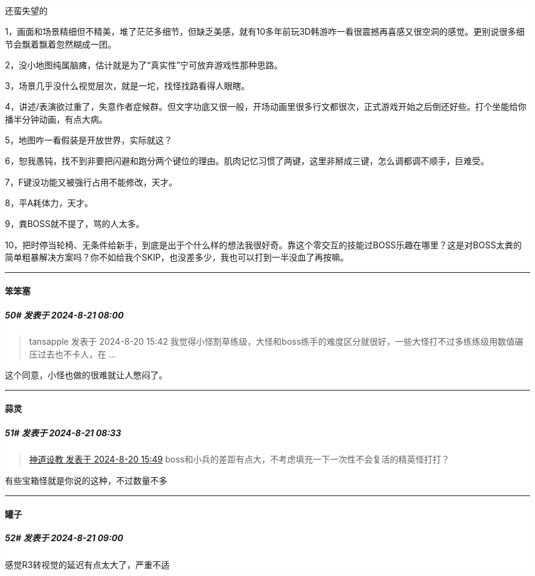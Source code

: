 还蛮失望的

1，画面和场景精细但不精美，堆了茫茫多细节，但缺乏美感，就有10多年前玩3D韩游咋一看很震撼再喜感又很空洞的感觉。更别说很多细节会飘着飘着忽然糊成一团。

2，没小地图纯属脑瘫，估计就是为了“真实性”宁可放弃游戏性那种思路。

3，场景几乎没什么视觉层次，就是一坨，找怪找路看得人眼瞎。

4，讲述/表演欲过重了，失意作者症候群。但文字功底又很一般，开场动画里很多行文都很次，正式游戏开始之后倒还好些。打个坐能给你播半分钟动画，有点大病。

5，地图咋一看假装是开放世界，实际就这？

6，恕我愚钝，找不到非要把闪避和跑分两个键位的理由。肌肉记忆习惯了两键，这里非掰成三键，怎么调都调不顺手，巨难受。

7，F键没功能又被强行占用不能修改，天才。

8，平A耗体力，天才。

9，粪BOSS就不提了，骂的人太多。

10，把时停当轮椅、无条件给新手，到底是出于个什么样的想法我很好奇。靠这个零交互的技能过BOSS乐趣在哪里？这是对BOSS太粪的简单粗暴解决方案吗？你不如给我个SKIP，也没差多少，我也可以打到一半没血了再按嘛。


*****

####  笨笨塞  
##### 50#       发表于 2024-8-21 08:00

<blockquote>tansapple 发表于 2024-8-20 15:42
我觉得小怪割草练级，大怪和boss练手的难度区分就很好，一些大怪打不过多练练级用数值碾压过去也不卡人，在 ...</blockquote>
这个同意，小怪也做的很难就让人憋闷了。


*****

####  蒜灵  
##### 51#       发表于 2024-8-21 08:33

<blockquote><a href="httphttps://bbs.saraba1st.com/2b/forum.php?mod=redirect&amp;goto=findpost&amp;pid=65955678&amp;ptid=2195816" target="_blank">神道设教 发表于 2024-8-20 15:49</a>
boss和小兵的差距有点大，不考虑填充一下一次性不会复活的精英怪打打？</blockquote>
有些宝箱怪就是你说的这种，不过数量不多


*****

####  罐子  
##### 52#       发表于 2024-8-21 09:00

感觉R3转视觉的延迟有点太大了，严重不适

